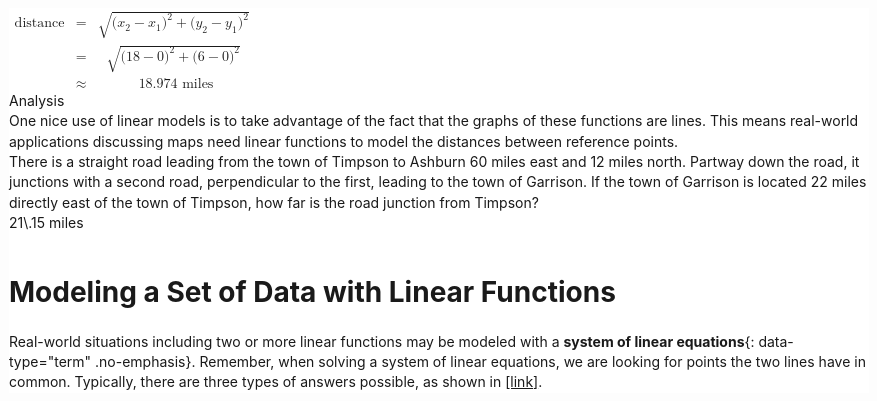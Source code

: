 <div data-type="equation" class="equation unnumbered" data-label="">
<math xmlns="http://www.w3.org/1998/Math/MathML"> <mrow> <mtable> <mtr rowalign="center"> <mtd columnalign="right" rowalign="center"> <mrow> <mtext>distance</mtext> </mrow> </mtd> <mtd rowalign="center"> <mo>=</mo> </mtd> <mtd columnalign="left" rowalign="center"> <mrow> <msqrt> <mrow> <msup> <mrow> <mo stretchy="false">(</mo><msub> <mi>x</mi> <mn>2</mn> </msub> <mo>−</mo><msub> <mi>x</mi> <mn>1</mn> </msub> <mo stretchy="false">)</mo> </mrow> <mn>2</mn> </msup> <mo>+</mo><msup> <mrow> <mo stretchy="false">(</mo><msub> <mi>y</mi> <mn>2</mn> </msub> <mo>−</mo><msub> <mi>y</mi> <mn>1</mn> </msub> <mo stretchy="false">)</mo> </mrow> <mn>2</mn> </msup> </mrow> </msqrt> </mrow> </mtd> </mtr> <mtr rowalign="center"> <mtd rowalign="center" /> <mtd rowalign="center"> <mo>=</mo> </mtd> <mtd columnalign="left" rowalign="center"> <mrow> <msqrt> <mrow> <msup> <mrow> <mo stretchy="false">(</mo><mn>18</mn><mo>−</mo><mn>0</mn><mo stretchy="false">)</mo> </mrow> <mn>2</mn> </msup> <mo>+</mo><msup> <mrow> <mo stretchy="false">(</mo><mn>6</mn><mo>−</mo><mn>0</mn><mo stretchy="false">)</mo> </mrow> <mn>2</mn> </msup> </mrow> </msqrt> </mrow> </mtd> </mtr> <mtr rowalign="center"> <mtd rowalign="center" /> <mtd rowalign="center"> <mo>≈</mo> </mtd> <mtd columnalign="left" rowalign="center"> <mrow> <mtext> </mtext><mn>18.974</mn><mtext> miles</mtext> </mrow> </mtd> </mtr> </mtable> </mrow> </math>
</div>
</div>
<div data-type="commentary" class="commentary" markdown="1">
<div data-type="title">
Analysis
</div>
One nice use of linear models is to take advantage of the fact that the graphs of these functions are lines. This means real-world applications discussing maps need linear functions to model the distances between reference points.

</div>
</div>
</div>

<div data-type="note" data-has-label="true" class="note precalculus try" data-label="Try It">
<div data-type="exercise" class="exercise" id="ti_04_02_03">
<div data-type="problem" class="problem" markdown="1">
There is a straight road leading from the town of Timpson to Ashburn 60 miles east and 12 miles north. Partway down the road, it junctions with a second road, perpendicular to the first, leading to the town of Garrison. If the town of Garrison is located 22 miles directly east of the town of Timpson, how far is the road junction from Timpson?

</div>
<div data-type="solution" class="solution" markdown="1">
21\.15 miles

</div>
</div>
</div>

# Modeling a Set of Data with Linear Functions

Real-world situations including two or more linear functions may be modeled with a **system of linear equations**{: data-type="term" .no-emphasis}. Remember, when solving a system of linear equations, we are looking for points the two lines have in common. Typically, there are three types of answers possible, as shown in [\[link\]](#Figure_04_02_006).
